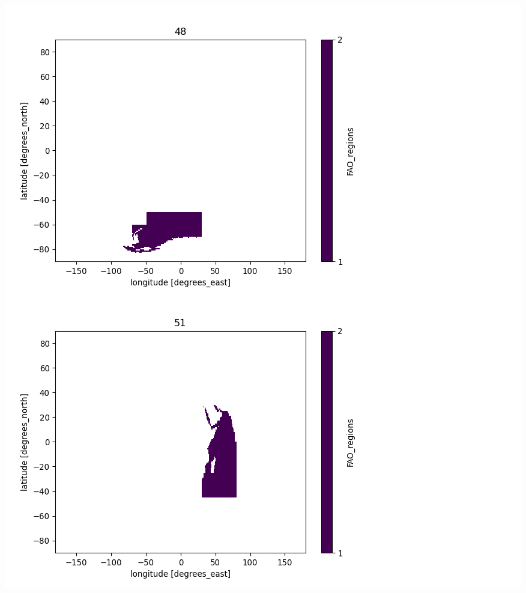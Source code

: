 <img src="Creating_Mask_FAO_regions_files/figure-gfm/unnamed-chunk-8-9.png" width="672" /><img src="Creating_Mask_FAO_regions_files/figure-gfm/unnamed-chunk-8-10.png" width="672" />